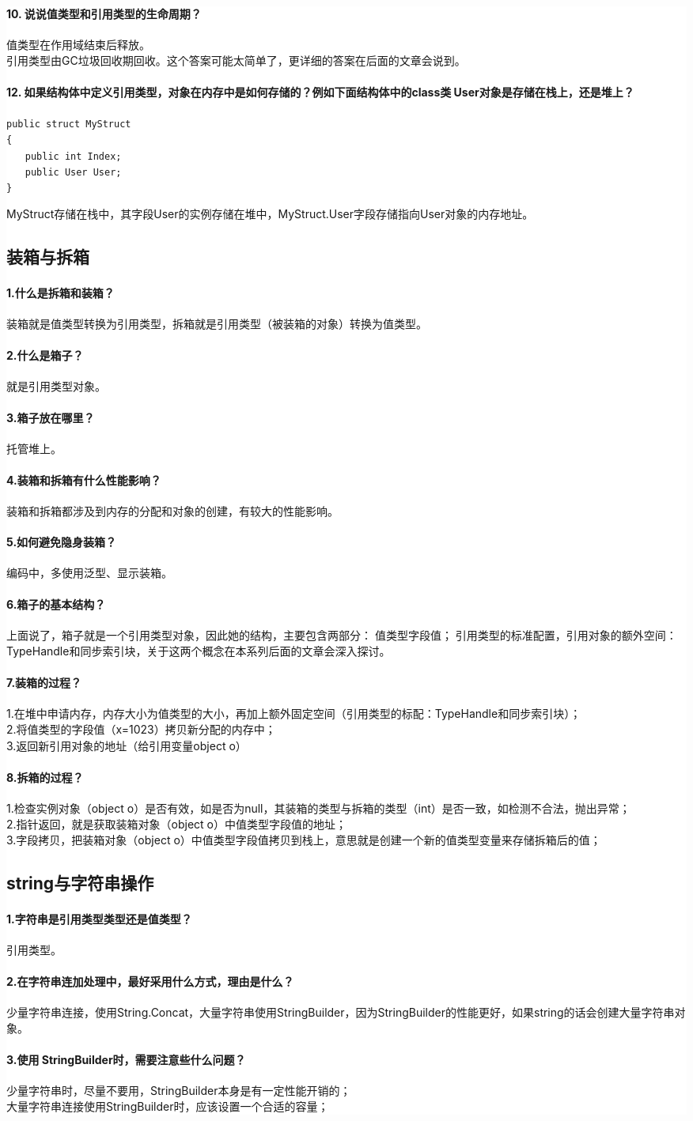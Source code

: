 #### 10. 说说值类型和引用类型的生命周期？
值类型在作用域结束后释放。<br>
引用类型由GC垃圾回收期回收。这个答案可能太简单了，更详细的答案在后面的文章会说到。
#### 12. 如果结构体中定义引用类型，对象在内存中是如何存储的？例如下面结构体中的class类 User对象是存储在栈上，还是堆上？

    public struct MyStruct 
    { 
    　　public int Index; 
    　　public User User; 
    }
MyStruct存储在栈中，其字段User的实例存储在堆中，MyStruct.User字段存储指向User对象的内存地址。
 
##  装箱与拆箱
#### 1.什么是拆箱和装箱？<br>
装箱就是值类型转换为引用类型，拆箱就是引用类型（被装箱的对象）转换为值类型。
#### 2.什么是箱子？
就是引用类型对象。
#### 3.箱子放在哪里？
托管堆上。
#### 4.装箱和拆箱有什么性能影响？
装箱和拆箱都涉及到内存的分配和对象的创建，有较大的性能影响。
#### 5.如何避免隐身装箱？
编码中，多使用泛型、显示装箱。
#### 6.箱子的基本结构？
上面说了，箱子就是一个引用类型对象，因此她的结构，主要包含两部分：
值类型字段值；
引用类型的标准配置，引用对象的额外空间：TypeHandle和同步索引块，关于这两个概念在本系列后面的文章会深入探讨。
#### 7.装箱的过程？
1.在堆中申请内存，内存大小为值类型的大小，再加上额外固定空间（引用类型的标配：TypeHandle和同步索引块）；<br>
2.将值类型的字段值（x=1023）拷贝新分配的内存中；<br>
3.返回新引用对象的地址（给引用变量object o）
#### 8.拆箱的过程？
1.检查实例对象（object o）是否有效，如是否为null，其装箱的类型与拆箱的类型（int）是否一致，如检测不合法，抛出异常；<br>
2.指针返回，就是获取装箱对象（object o）中值类型字段值的地址；<br>
3.字段拷贝，把装箱对象（object o）中值类型字段值拷贝到栈上，意思就是创建一个新的值类型变量来存储拆箱后的值；
 
## string与字符串操作
#### 1.字符串是引用类型类型还是值类型？
引用类型。
#### 2.在字符串连加处理中，最好采用什么方式，理由是什么？
少量字符串连接，使用String.Concat，大量字符串使用StringBuilder，因为StringBuilder的性能更好，如果string的话会创建大量字符串对象。
#### 3.使用 StringBuilder时，需要注意些什么问题？
少量字符串时，尽量不要用，StringBuilder本身是有一定性能开销的；<br>
大量字符串连接使用StringBuilder时，应该设置一个合适的容量；
 